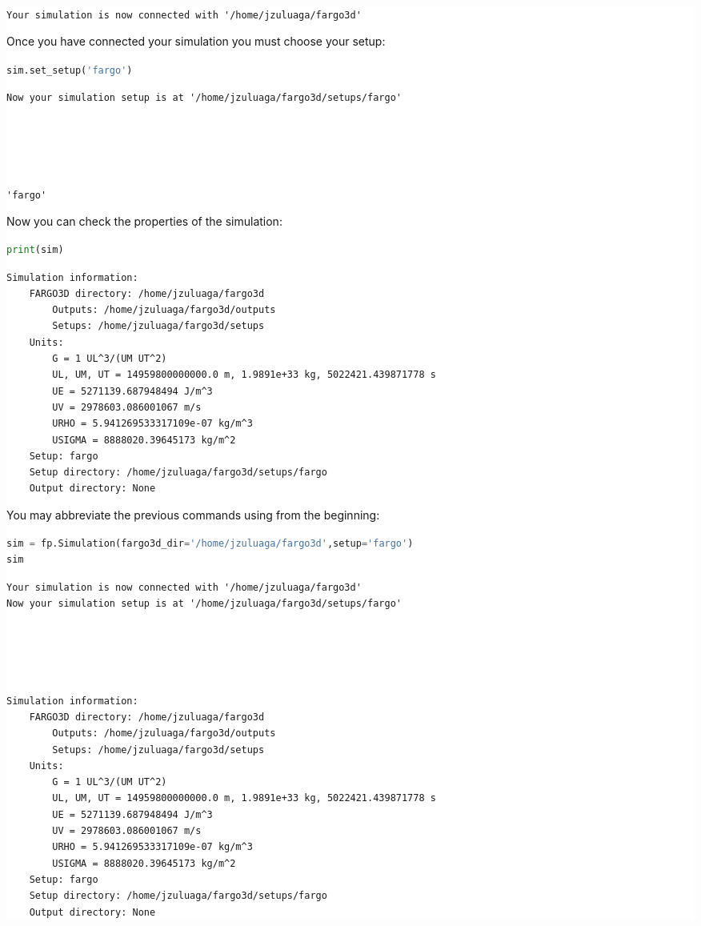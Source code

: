     Your simulation is now connected with '/home/jzuluaga/fargo3d'


Once you have connected your simulation you must choose your setup:


```python
sim.set_setup('fargo')
```

    Now your simulation setup is at '/home/jzuluaga/fargo3d/setups/fargo'





    'fargo'



Now you can check the properties of the simulation:


```python
print(sim)
```

    Simulation information:
        FARGO3D directory: /home/jzuluaga/fargo3d
            Outputs: /home/jzuluaga/fargo3d/outputs
            Setups: /home/jzuluaga/fargo3d/setups
        Units:
            G = 1 UL^3/(UM UT^2)
            UL, UM, UT = 14959800000000.0 m, 1.9891e+33 kg, 5022421.439871778 s
            UE = 5271139.687948494 J/m^3
            UV = 2978603.086001067 m/s
            URHO = 5.941269533317109e-07 kg/m^3
            USIGMA = 8888020.39645173 kg/m^2
        Setup: fargo
        Setup directory: /home/jzuluaga/fargo3d/setups/fargo
        Output directory: None
    


You may abbreviate the previous commands using from the beginning:


```python
sim = fp.Simulation(fargo3d_dir='/home/jzuluaga/fargo3d',setup='fargo')
sim
```

    Your simulation is now connected with '/home/jzuluaga/fargo3d'
    Now your simulation setup is at '/home/jzuluaga/fargo3d/setups/fargo'





    Simulation information:
        FARGO3D directory: /home/jzuluaga/fargo3d
            Outputs: /home/jzuluaga/fargo3d/outputs
            Setups: /home/jzuluaga/fargo3d/setups
        Units:
            G = 1 UL^3/(UM UT^2)
            UL, UM, UT = 14959800000000.0 m, 1.9891e+33 kg, 5022421.439871778 s
            UE = 5271139.687948494 J/m^3
            UV = 2978603.086001067 m/s
            URHO = 5.941269533317109e-07 kg/m^3
            USIGMA = 8888020.39645173 kg/m^2
        Setup: fargo
        Setup directory: /home/jzuluaga/fargo3d/setups/fargo
        Output directory: None
